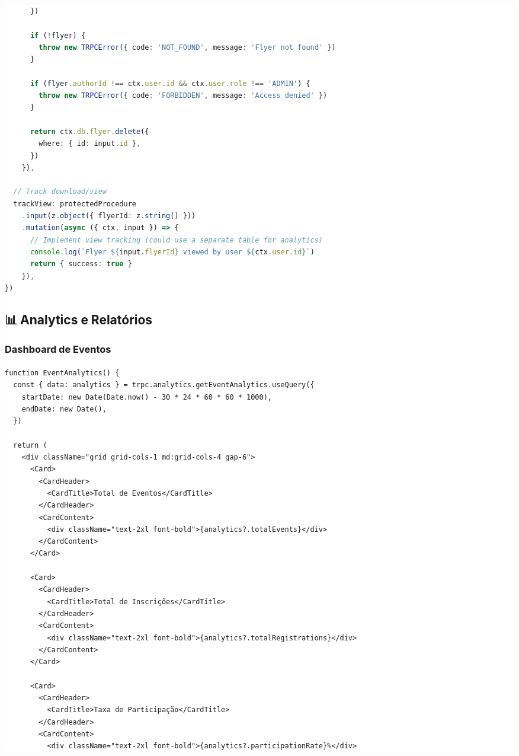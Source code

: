```typescript
      })

      if (!flyer) {
        throw new TRPCError({ code: 'NOT_FOUND', message: 'Flyer not found' })
      }

      if (flyer.authorId !== ctx.user.id && ctx.user.role !== 'ADMIN') {
        throw new TRPCError({ code: 'FORBIDDEN', message: 'Access denied' })
      }

      return ctx.db.flyer.delete({
        where: { id: input.id },
      })
    }),

  // Track download/view
  trackView: protectedProcedure
    .input(z.object({ flyerId: z.string() }))
    .mutation(async ({ ctx, input }) => {
      // Implement view tracking (could use a separate table for analytics)
      console.log(`Flyer ${input.flyerId} viewed by user ${ctx.user.id}`)
      return { success: true }
    }),
})
```

## 📊 Analytics e Relatórios

### **Dashboard de Eventos**
```tsx
function EventAnalytics() {
  const { data: analytics } = trpc.analytics.getEventAnalytics.useQuery({
    startDate: new Date(Date.now() - 30 * 24 * 60 * 60 * 1000),
    endDate: new Date(),
  })

  return (
    <div className="grid grid-cols-1 md:grid-cols-4 gap-6">
      <Card>
        <CardHeader>
          <CardTitle>Total de Eventos</CardTitle>
        </CardHeader>
        <CardContent>
          <div className="text-2xl font-bold">{analytics?.totalEvents}</div>
        </CardContent>
      </Card>

      <Card>
        <CardHeader>
          <CardTitle>Total de Inscrições</CardTitle>
        </CardHeader>
        <CardContent>
          <div className="text-2xl font-bold">{analytics?.totalRegistrations}</div>
        </CardContent>
      </Card>

      <Card>
        <CardHeader>
          <CardTitle>Taxa de Participação</CardTitle>
        </CardHeader>
        <CardContent>
          <div className="text-2xl font-bold">{analytics?.participationRate}%</div>
```
